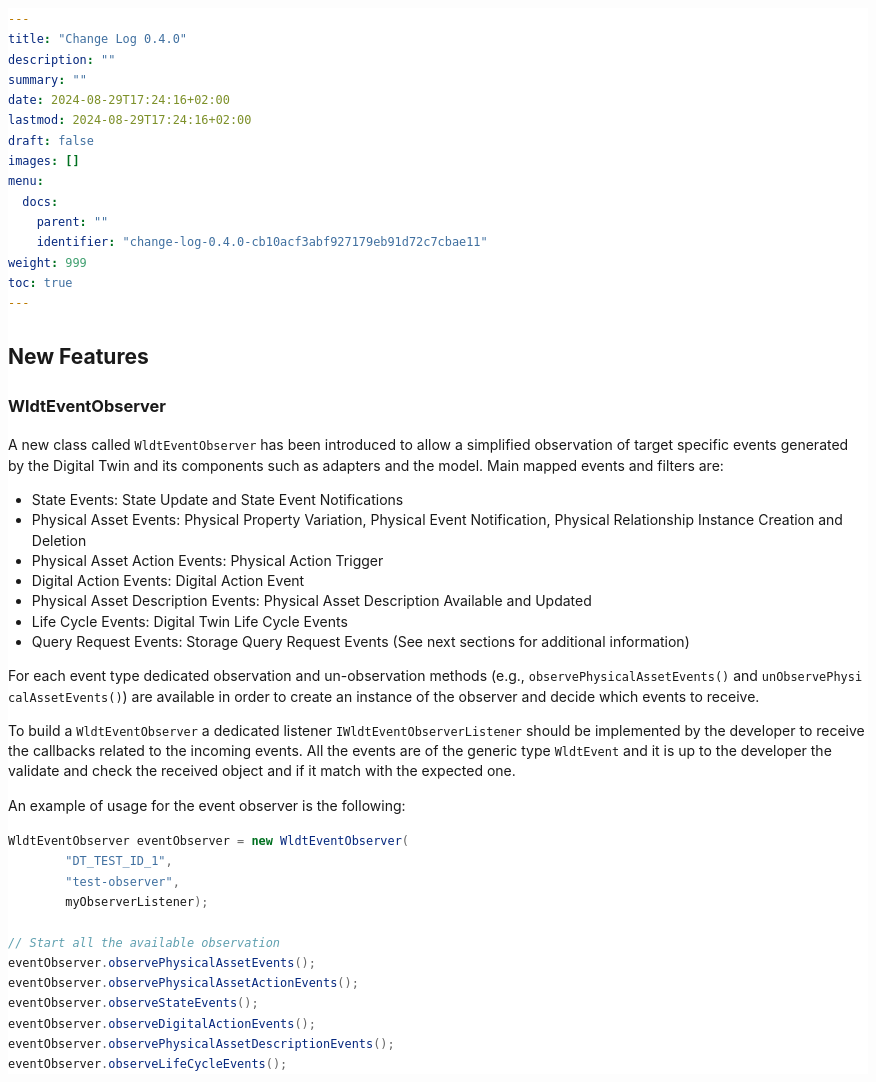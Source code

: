 ```yaml
---
title: "Change Log 0.4.0"
description: ""
summary: ""
date: 2024-08-29T17:24:16+02:00
lastmod: 2024-08-29T17:24:16+02:00
draft: false
images: []
menu:
  docs:
    parent: ""
    identifier: "change-log-0.4.0-cb10acf3abf927179eb91d72c7cbae11"
weight: 999
toc: true
---
```


## New Features

### WldtEventObserver

A new class called `WldtEventObserver` has been introduced to allow a simplified observation of target specific events generated by the Digital Twin and its components such as adapters and the model. Main mapped events and filters are:  

* State Events: State Update and State Event Notifications  
* Physical Asset Events: Physical Property Variation, Physical Event Notification, Physical Relationship Instance Creation and Deletion  
* Physical Asset Action Events: Physical Action Trigger  
* Digital Action Events: Digital Action Event  
* Physical Asset Description Events: Physical Asset Description Available and Updated  
* Life Cycle Events: Digital Twin Life Cycle Events  
* Query Request Events: Storage Query Request Events (See next sections for additional information)

For each event type dedicated observation and un-observation methods (e.g., `observePhysicalAssetEvents()` and `unObservePhysicalAssetEvents()`) are available in order to create an instance of the observer and decide which events to receive. 

To build a `WldtEventObserver` a dedicated listener `IWldtEventObserverListener` should be implemented by the developer to receive the callbacks related to the incoming events. All the events are of the generic type `WldtEvent` and it is up to the developer the validate and check the received object and if it match with the expected one.

An example of usage for the event observer is the following: 

```java
WldtEventObserver eventObserver = new WldtEventObserver(  
        "DT_TEST_ID_1",  
        "test-observer",  
        myObserverListener);  
  
// Start all the available observation  
eventObserver.observePhysicalAssetEvents();  
eventObserver.observePhysicalAssetActionEvents();  
eventObserver.observeStateEvents();  
eventObserver.observeDigitalActionEvents();  
eventObserver.observePhysicalAssetDescriptionEvents();  
eventObserver.observeLifeCycleEvents();
```
